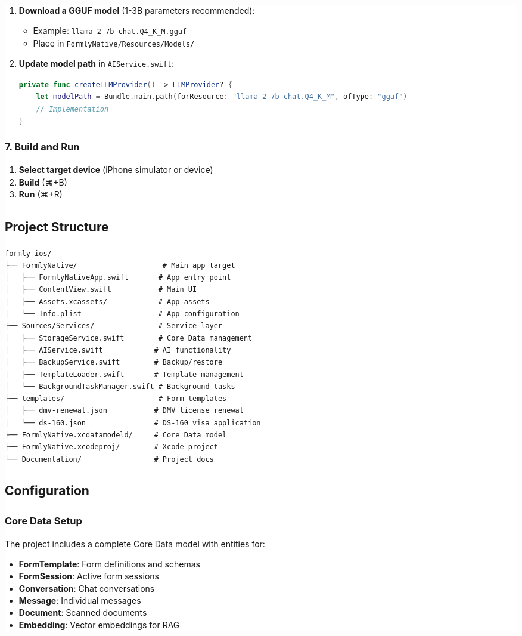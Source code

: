 1. **Download a GGUF model** (1-3B parameters recommended):
   - Example: `llama-2-7b-chat.Q4_K_M.gguf`
   - Place in `FormlyNative/Resources/Models/`

2. **Update model path** in `AIService.swift`:
   ```swift
   private func createLLMProvider() -> LLMProvider? {
       let modelPath = Bundle.main.path(forResource: "llama-2-7b-chat.Q4_K_M", ofType: "gguf")
       // Implementation
   }
   ```

### 7. Build and Run

1. **Select target device** (iPhone simulator or device)
2. **Build** (⌘+B)
3. **Run** (⌘+R)

## Project Structure

```
formly-ios/
├── FormlyNative/                    # Main app target
│   ├── FormlyNativeApp.swift       # App entry point
│   ├── ContentView.swift           # Main UI
│   ├── Assets.xcassets/            # App assets
│   └── Info.plist                  # App configuration
├── Sources/Services/               # Service layer
│   ├── StorageService.swift        # Core Data management
│   ├── AIService.swift            # AI functionality
│   ├── BackupService.swift        # Backup/restore
│   ├── TemplateLoader.swift       # Template management
│   └── BackgroundTaskManager.swift # Background tasks
├── templates/                      # Form templates
│   ├── dmv-renewal.json           # DMV license renewal
│   └── ds-160.json                # DS-160 visa application
├── FormlyNative.xcdatamodeld/     # Core Data model
├── FormlyNative.xcodeproj/        # Xcode project
└── Documentation/                 # Project docs
```

## Configuration

### Core Data Setup

The project includes a complete Core Data model with entities for:
- **FormTemplate**: Form definitions and schemas
- **FormSession**: Active form sessions
- **Conversation**: Chat conversations
- **Message**: Individual messages
- **Document**: Scanned documents
- **Embedding**: Vector embeddings for RAG
